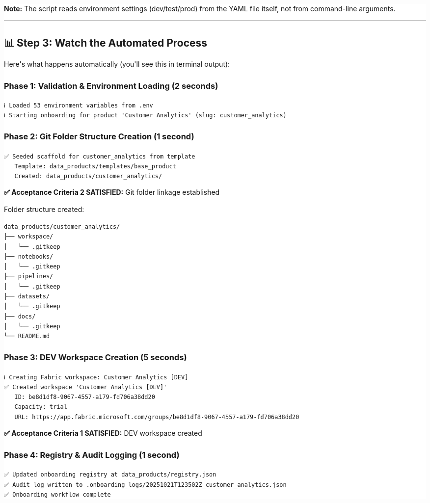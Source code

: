 **Note:** The script reads environment settings (dev/test/prod) from the YAML file itself, not from command-line arguments.

---

## 📊 Step 3: Watch the Automated Process

Here's what happens automatically (you'll see this in terminal output):

### Phase 1: Validation & Environment Loading (2 seconds)
```
ℹ️ Loaded 53 environment variables from .env
ℹ️ Starting onboarding for product 'Customer Analytics' (slug: customer_analytics)
```

### Phase 2: Git Folder Structure Creation (1 second)
```
✅ Seeded scaffold for customer_analytics from template
   Template: data_products/templates/base_product
   Created: data_products/customer_analytics/
```

**✅ Acceptance Criteria 2 SATISFIED:** Git folder linkage established

Folder structure created:
```
data_products/customer_analytics/
├── workspace/
│   └── .gitkeep
├── notebooks/
│   └── .gitkeep
├── pipelines/
│   └── .gitkeep
├── datasets/
│   └── .gitkeep
├── docs/
│   └── .gitkeep
└── README.md
```

### Phase 3: DEV Workspace Creation (5 seconds)
```
ℹ️ Creating Fabric workspace: Customer Analytics [DEV]
✅ Created workspace 'Customer Analytics [DEV]'
   ID: be8d1df8-9067-4557-a179-fd706a38dd20
   Capacity: trial
   URL: https://app.fabric.microsoft.com/groups/be8d1df8-9067-4557-a179-fd706a38dd20
```

**✅ Acceptance Criteria 1 SATISFIED:** DEV workspace created

### Phase 4: Registry & Audit Logging (1 second)
```
✅ Updated onboarding registry at data_products/registry.json
✅ Audit log written to .onboarding_logs/20251021T123502Z_customer_analytics.json
✅ Onboarding workflow complete
```
